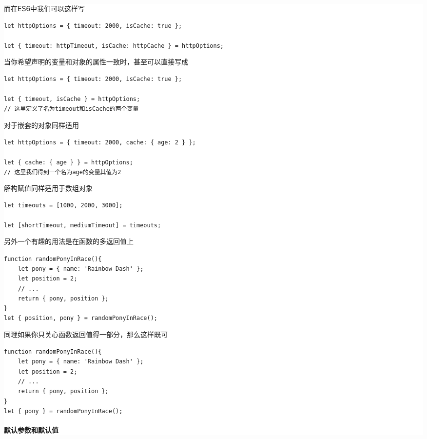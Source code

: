 而在ES6中我们可以这样写

```
let httpOptions = { timeout: 2000, isCache: true };

let { timeout: httpTimeout, isCache: httpCache } = httpOptions;
```

当你希望声明的变量和对象的属性一致时，甚至可以直接写成

```
let httpOptions = { timeout: 2000, isCache: true };

let { timeout, isCache } = httpOptions;
// 这里定义了名为timeout和isCache的两个变量
```

对于嵌套的对象同样适用

```
let httpOptions = { timeout: 2000, cache: { age: 2 } };

let { cache: { age } } = httpOptions;
// 这里我们得到一个名为age的变量其值为2
```

解构赋值同样适用于数组对象

```
let timeouts = [1000, 2000, 3000];

let [shortTimeout, mediumTimeout] = timeouts;
```

另外一个有趣的用法是在函数的多返回值上

```
function randomPonyInRace(){
    let pony = { name: 'Rainbow Dash' };
    let position = 2;
    // ...
    return { pony, position };
}
let { position, pony } = randomPonyInRace();
```

同理如果你只关心函数返回值得一部分，那么这样既可

```
function randomPonyInRace(){
    let pony = { name: 'Rainbow Dash' };
    let position = 2;
    // ...
    return { pony, position };
}
let { pony } = randomPonyInRace();
```

#### 默认参数和默认值

